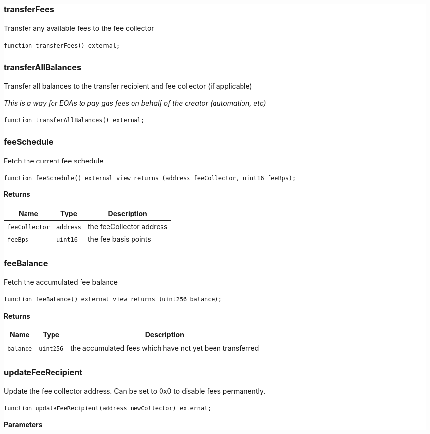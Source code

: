 
### transferFees

Transfer any available fees to the fee collector


```solidity
function transferFees() external;
```

### transferAllBalances

Transfer all balances to the transfer recipient and fee collector (if applicable)

*This is a way for EOAs to pay gas fees on behalf of the creator (automation, etc)*


```solidity
function transferAllBalances() external;
```

### feeSchedule

Fetch the current fee schedule


```solidity
function feeSchedule() external view returns (address feeCollector, uint16 feeBps);
```
**Returns**

|Name|Type|Description|
|----|----|-----------|
|`feeCollector`|`address`|the feeCollector address|
|`feeBps`|`uint16`|the fee basis points|


### feeBalance

Fetch the accumulated fee balance


```solidity
function feeBalance() external view returns (uint256 balance);
```
**Returns**

|Name|Type|Description|
|----|----|-----------|
|`balance`|`uint256`|the accumulated fees which have not yet been transferred|


### updateFeeRecipient

Update the fee collector address. Can be set to 0x0 to disable fees permanently.


```solidity
function updateFeeRecipient(address newCollector) external;
```
**Parameters**
